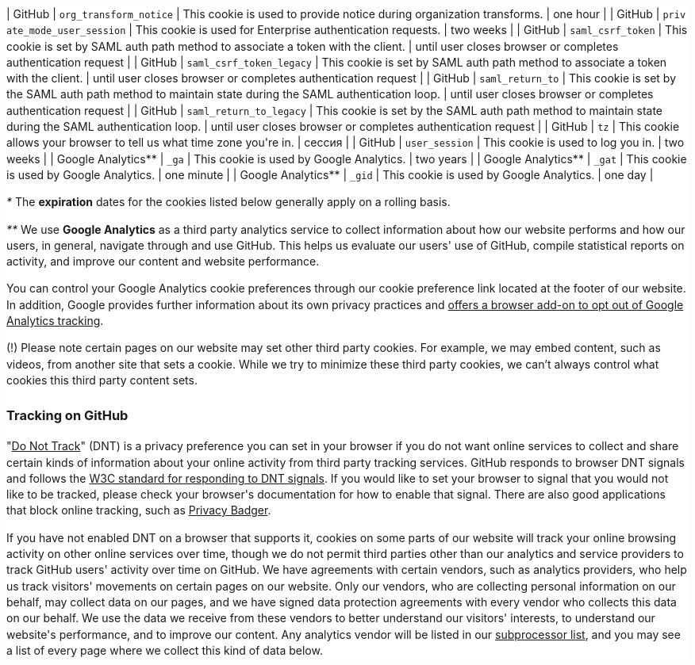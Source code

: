 | GitHub             | `org_transform_notice`               | This cookie is used to provide notice during organization transforms.                                                                      | one hour                                                      |
| GitHub             | `private_mode_user_session`          | This cookie is used for Enterprise authentication requests.                                                                                | two weeks                                                     |
| GitHub             | `saml_csrf_token`                    | This cookie is set by SAML auth path method to associate a token with the client.                                                          | until user closes browser or completes authentication request |
| GitHub             | `saml_csrf_token_legacy`             | This cookie is set by SAML auth path method to associate a token with the client.                                                          | until user closes browser or completes authentication request |
| GitHub             | `saml_return_to`                     | This cookie is set by the SAML auth path method to maintain state during the SAML authentication loop.                                     | until user closes browser or completes authentication request |
| GitHub             | `saml_return_to_legacy`              | This cookie is set by the SAML auth path method to maintain state during the SAML authentication loop.                                     | until user closes browser or completes authentication request |
| GitHub             | `tz`                                 | This cookie allows your browser to tell us what time zone you're in.                                                                       | сессия                                                        |
| GitHub             | `user_session`                       | This cookie is used to log you in.                                                                                                         | two weeks                                                     |
| Google Analytics** | `_ga`                                | This cookie is used by Google Analytics.                                                                                                   | two years                                                     |
| Google Analytics** | `_gat`                               | This cookie is used by Google Analytics.                                                                                                   | one minute                                                    |
| Google Analytics** | `_gid`                               | This cookie is used by Google Analytics.                                                                                                   | one day                                                       |

_*_ The **expiration** dates for the cookies listed below generally apply on a rolling basis.

_**_ We use **Google Analytics** as a third party analytics service to collect information about how our website performs and how our users, in general, navigate through and use GitHub. This helps us evaluate our users' use of GitHub, compile statistical reports on activity, and improve our content and website performance.

You can control your Google Analytics cookie preferences through our cookie preference link located at the footer of our website. In addition, Google provides further information about its own privacy practices and [offers a browser add-on to opt out of Google Analytics tracking](https://tools.google.com/dlpage/gaoptout).

(!) Please note certain pages on our website may set other third party cookies. For example, we may embed content, such as videos, from another site that sets a cookie. While we try to minimize these third party cookies, we can’t always control what cookies this third party content sets.

### Tracking on GitHub

"[Do Not Track](https://www.eff.org/issues/do-not-track)" (DNT) is a privacy preference you can set in your browser if you do not want online services to collect and share certain kinds of information about your online activity from third party tracking services. GitHub responds to browser DNT signals and follows the [W3C standard for responding to DNT signals](https://www.w3.org/TR/tracking-dnt/). If you would like to set your browser to signal that you would not like to be tracked, please check your browser's documentation for how to enable that signal. There are also good applications that block online tracking, such as [Privacy Badger](https://www.eff.org/privacybadger).

If you have not enabled DNT on a browser that supports it, cookies on some parts of our website will track your online browsing activity on other online services over time, though we do not permit third parties other than our analytics and service providers to track GitHub users' activity over time on GitHub. We have agreements with certain vendors, such as analytics providers, who help us track visitors' movements on certain pages on our website. Only our vendors, who are collecting personal information on our behalf, may collect data on our pages, and we have signed data protection agreements with every vendor who collects this data on our behalf. We use the data we receive from these vendors to better understand our visitors' interests, to understand our website's performance, and to improve our content. Any analytics vendor will be listed in our [subprocessor list](#github-subprocessors), and you may see a list of every page where we collect this kind of data below.
